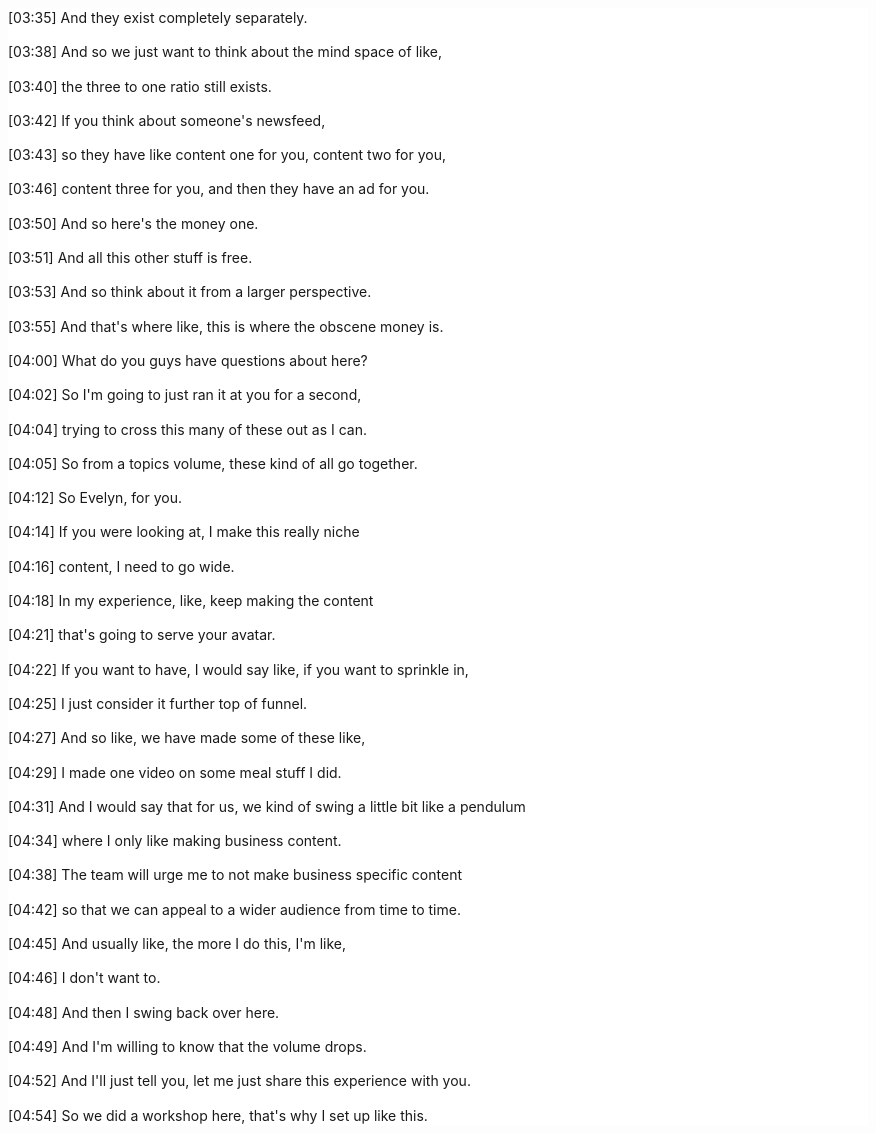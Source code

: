 [03:35] And they exist completely separately.

[03:38] And so we just want to think about the mind space of like,

[03:40] the three to one ratio still exists.

[03:42] If you think about someone's newsfeed,

[03:43] so they have like content one for you, content two for you,

[03:46] content three for you, and then they have an ad for you.

[03:50] And so here's the money one.

[03:51] And all this other stuff is free.

[03:53] And so think about it from a larger perspective.

[03:55] And that's where like, this is where the obscene money is.

[04:00] What do you guys have questions about here?

[04:02] So I'm going to just ran it at you for a second,

[04:04] trying to cross this many of these out as I can.

[04:05] So from a topics volume, these kind of all go together.

[04:12] So Evelyn, for you.

[04:14] If you were looking at, I make this really niche

[04:16] content, I need to go wide.

[04:18] In my experience, like, keep making the content

[04:21] that's going to serve your avatar.

[04:22] If you want to have, I would say like, if you want to sprinkle in,

[04:25] I just consider it further top of funnel.

[04:27] And so like, we have made some of these like,

[04:29] I made one video on some meal stuff I did.

[04:31] And I would say that for us, we kind of swing a little bit like a pendulum

[04:34] where I only like making business content.

[04:38] The team will urge me to not make business specific content

[04:42] so that we can appeal to a wider audience from time to time.

[04:45] And usually like, the more I do this, I'm like,

[04:46] I don't want to.

[04:48] And then I swing back over here.

[04:49] And I'm willing to know that the volume drops.

[04:52] And I'll just tell you, let me just share this experience with you.

[04:54] So we did a workshop here, that's why I set up like this.

